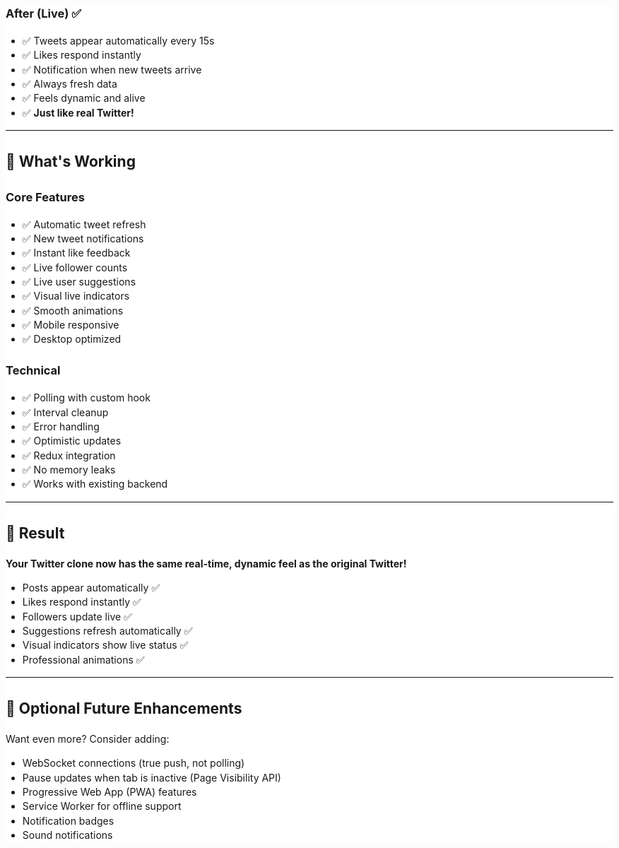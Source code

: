 ### After (Live) ✅
- ✅ Tweets appear automatically every 15s
- ✅ Likes respond instantly
- ✅ Notification when new tweets arrive
- ✅ Always fresh data
- ✅ Feels dynamic and alive
- ✅ **Just like real Twitter!**

---

## 🚀 What's Working

### Core Features
- ✅ Automatic tweet refresh
- ✅ New tweet notifications
- ✅ Instant like feedback
- ✅ Live follower counts
- ✅ Live user suggestions
- ✅ Visual live indicators
- ✅ Smooth animations
- ✅ Mobile responsive
- ✅ Desktop optimized

### Technical
- ✅ Polling with custom hook
- ✅ Interval cleanup
- ✅ Error handling
- ✅ Optimistic updates
- ✅ Redux integration
- ✅ No memory leaks
- ✅ Works with existing backend

---

## 🎉 Result

**Your Twitter clone now has the same real-time, dynamic feel as the original Twitter!**

- Posts appear automatically ✅
- Likes respond instantly ✅
- Followers update live ✅
- Suggestions refresh automatically ✅
- Visual indicators show live status ✅
- Professional animations ✅

---

## 🔮 Optional Future Enhancements

Want even more? Consider adding:
- WebSocket connections (true push, not polling)
- Pause updates when tab is inactive (Page Visibility API)
- Progressive Web App (PWA) features
- Service Worker for offline support
- Notification badges
- Sound notifications
